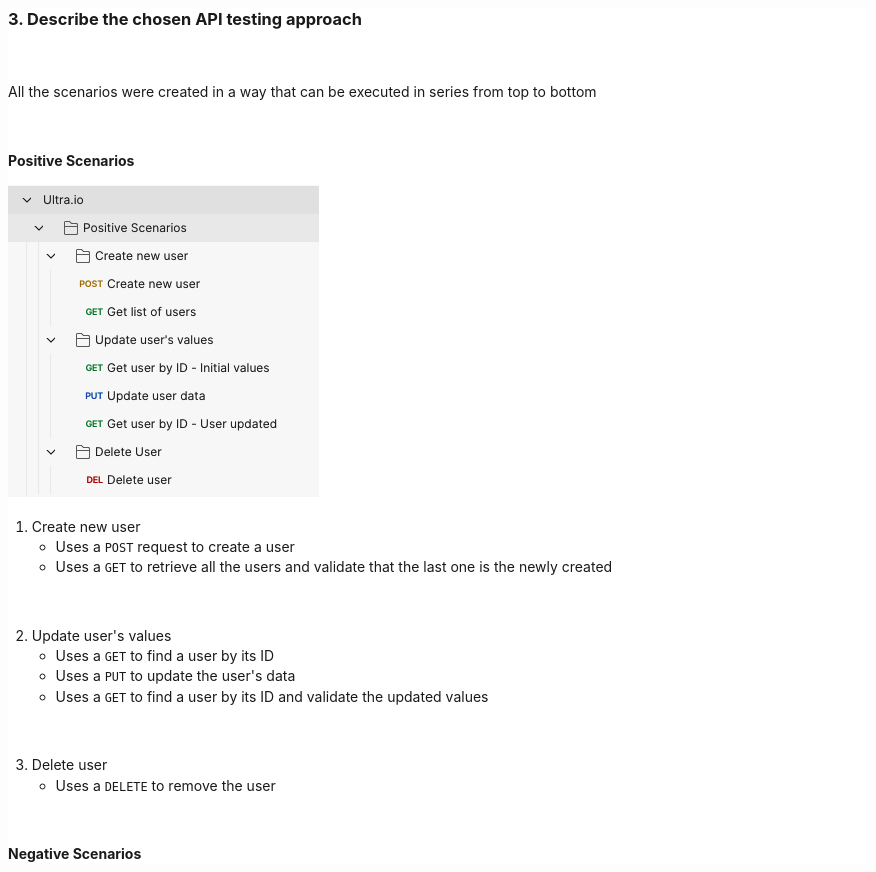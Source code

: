 ### **3. Describe the chosen API testing approach**

<br>

All the scenarios were created in a way that can be executed in series from top to bottom

<br>

**Positive Scenarios**

![Image](/documentation/positive.png)

1. Create new user
    - Uses a `POST` request to create a user
    - Uses a `GET` to retrieve all the users and validate that the last one is the newly created

<br>

2. Update user's values
    - Uses a `GET` to find a user by its ID
    - Uses a `PUT` to update the user's data
    -  Uses a `GET` to find a user by its ID and validate the updated values<br>

<br>

3. Delete user
    - Uses a `DELETE` to remove the user

<br>

**Negative Scenarios**
